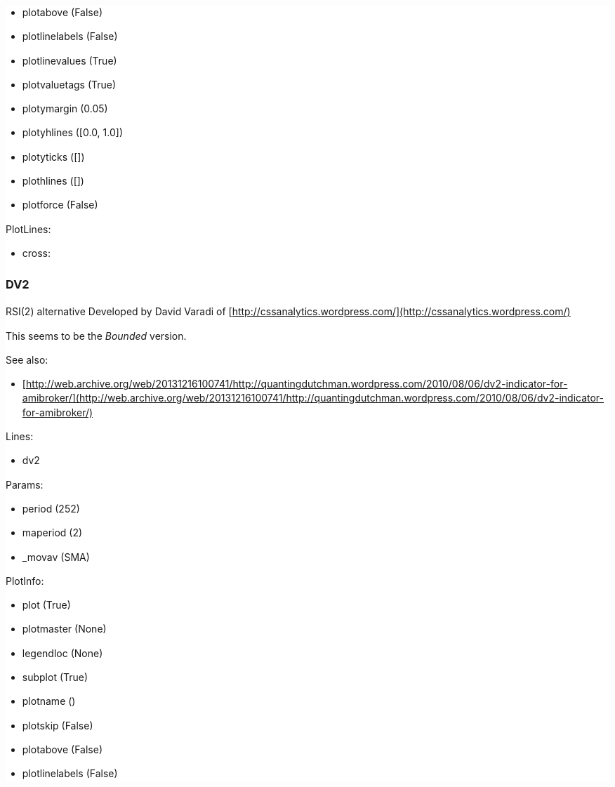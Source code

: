 *   plotabove (False)

*   plotlinelabels (False)

*   plotlinevalues (True)

*   plotvaluetags (True)

*   plotymargin (0.05)

*   plotyhlines ([0.0, 1.0])

*   plotyticks ([])

*   plothlines ([])

*   plotforce (False)

PlotLines:

*   cross:

### DV2

RSI(2) alternative Developed by David Varadi of [http://cssanalytics.wordpress.com/](http://cssanalytics.wordpress.com/)

This seems to be the *Bounded* version.

See also:

*   [http://web.archive.org/web/20131216100741/http://quantingdutchman.wordpress.com/2010/08/06/dv2-indicator-for-amibroker/](http://web.archive.org/web/20131216100741/http://quantingdutchman.wordpress.com/2010/08/06/dv2-indicator-for-amibroker/)

Lines:

*   dv2

Params:

*   period (252)

*   maperiod (2)

*   _movav (SMA)

PlotInfo:

*   plot (True)

*   plotmaster (None)

*   legendloc (None)

*   subplot (True)

*   plotname ()

*   plotskip (False)

*   plotabove (False)

*   plotlinelabels (False)
